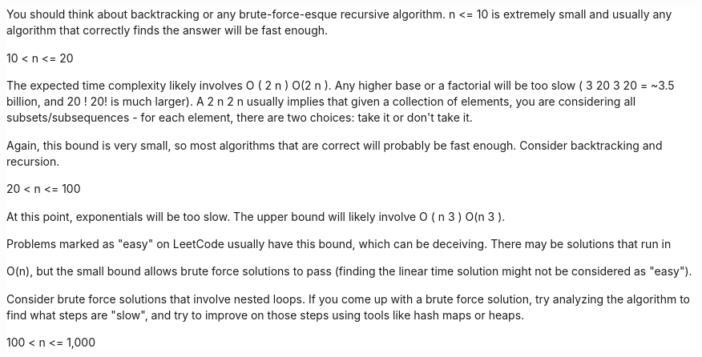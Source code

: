 You should think about backtracking or any brute-force-esque recursive algorithm. n <= 10 is extremely small and usually any algorithm that correctly finds the answer will be fast enough.

10 < n <= 20

The expected time complexity likely involves 
O
(
2
n
)
O(2 
n
 ). Any higher base or a factorial will be too slow (
3
20
3 
20
  = ~3.5 billion, and 
20
!
20! is much larger). A 
2
n
2 
n
  usually implies that given a collection of elements, you are considering all subsets/subsequences - for each element, there are two choices: take it or don't take it.

Again, this bound is very small, so most algorithms that are correct will probably be fast enough. Consider backtracking and recursion.

20 < n <= 100

At this point, exponentials will be too slow. The upper bound will likely involve 
O
(
n
3
)
O(n 
3
 ).

Problems marked as "easy" on LeetCode usually have this bound, which can be deceiving. There may be solutions that run in 

O(n), but the small bound allows brute force solutions to pass (finding the linear time solution might not be considered as "easy").

Consider brute force solutions that involve nested loops. If you come up with a brute force solution, try analyzing the algorithm to find what steps are "slow", and try to improve on those steps using tools like hash maps or heaps.

100 < n <= 1,000
